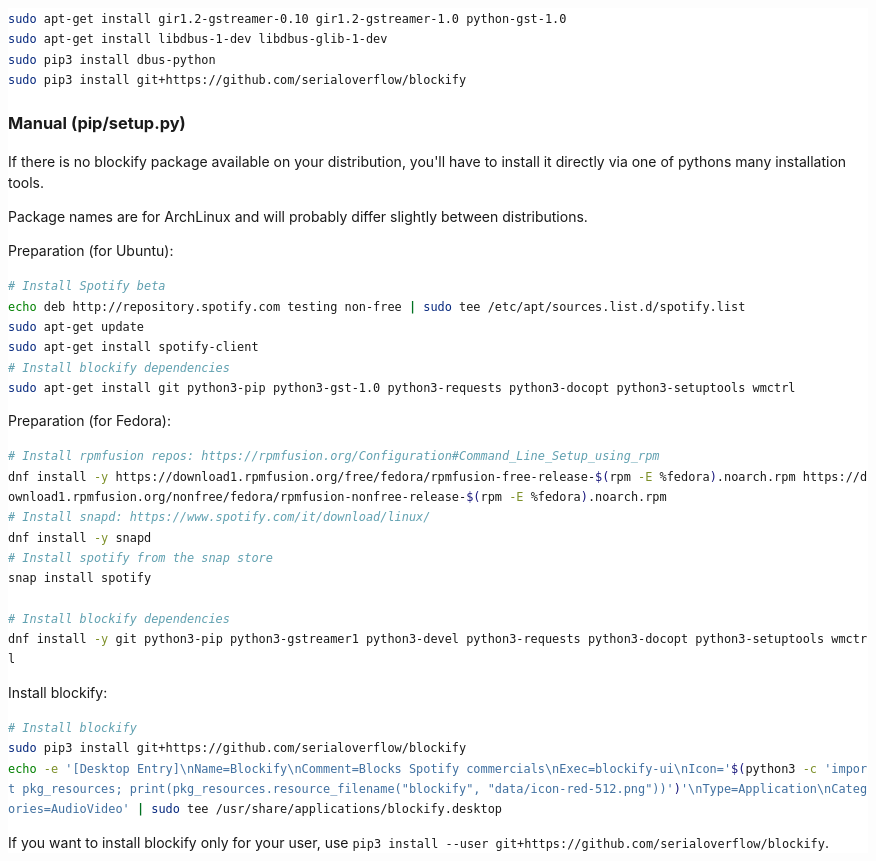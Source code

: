 ```bash
sudo apt-get install gir1.2-gstreamer-0.10 gir1.2-gstreamer-1.0 python-gst-1.0
sudo apt-get install libdbus-1-dev libdbus-glib-1-dev
sudo pip3 install dbus-python
sudo pip3 install git+https://github.com/serialoverflow/blockify
```

### Manual (pip/setup.py)

If there is no blockify package available on your distribution, you'll have to install it directly via one of pythons many installation tools.  


Package names are for ArchLinux and will probably differ slightly between distributions.

Preparation (for Ubuntu):  
```bash
# Install Spotify beta
echo deb http://repository.spotify.com testing non-free | sudo tee /etc/apt/sources.list.d/spotify.list
sudo apt-get update
sudo apt-get install spotify-client
# Install blockify dependencies
sudo apt-get install git python3-pip python3-gst-1.0 python3-requests python3-docopt python3-setuptools wmctrl
```

Preparation (for Fedora):
```bash
# Install rpmfusion repos: https://rpmfusion.org/Configuration#Command_Line_Setup_using_rpm
dnf install -y https://download1.rpmfusion.org/free/fedora/rpmfusion-free-release-$(rpm -E %fedora).noarch.rpm https://download1.rpmfusion.org/nonfree/fedora/rpmfusion-nonfree-release-$(rpm -E %fedora).noarch.rpm
# Install snapd: https://www.spotify.com/it/download/linux/
dnf install -y snapd
# Install spotify from the snap store
snap install spotify

# Install blockify dependencies
dnf install -y git python3-pip python3-gstreamer1 python3-devel python3-requests python3-docopt python3-setuptools wmctrl
```

Install blockify:  
```bash
# Install blockify
sudo pip3 install git+https://github.com/serialoverflow/blockify
echo -e '[Desktop Entry]\nName=Blockify\nComment=Blocks Spotify commercials\nExec=blockify-ui\nIcon='$(python3 -c 'import pkg_resources; print(pkg_resources.resource_filename("blockify", "data/icon-red-512.png"))')'\nType=Application\nCategories=AudioVideo' | sudo tee /usr/share/applications/blockify.desktop
```

If you want to install blockify only for your user, use `pip3 install --user git+https://github.com/serialoverflow/blockify`.
